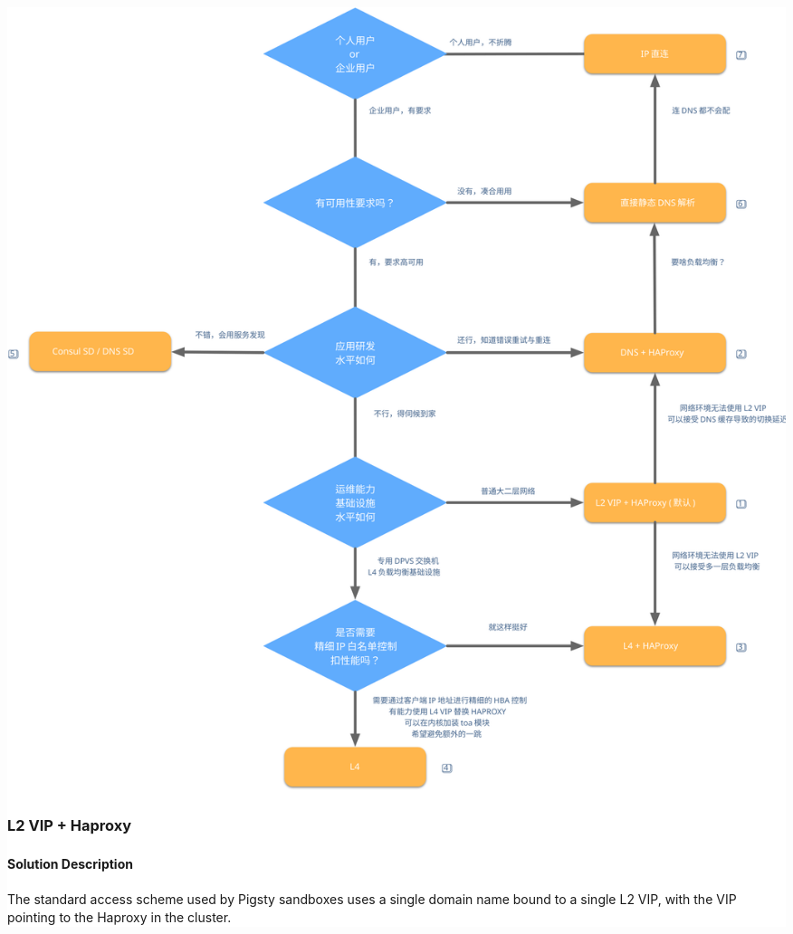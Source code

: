 ![](./_media/access-decision.svg)



### L2 VIP + Haproxy

#### Solution Description

The standard access scheme used by Pigsty sandboxes uses a single domain name bound to a single L2 VIP, with the VIP pointing to the Haproxy in the cluster.
